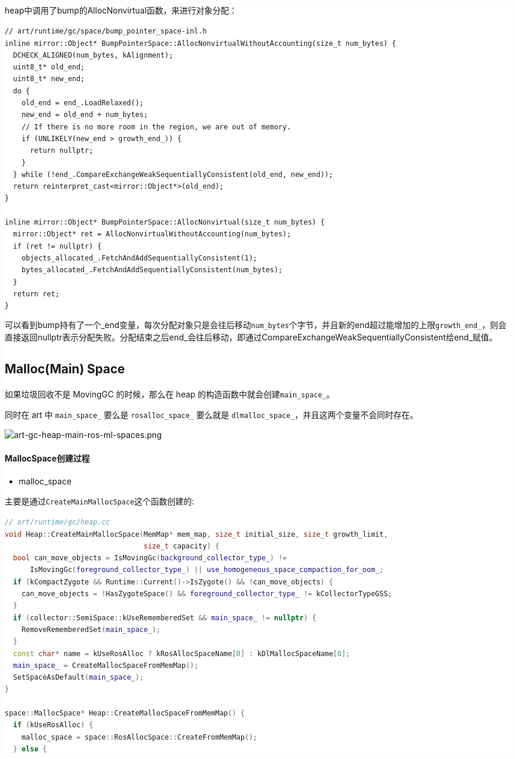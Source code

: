 heap中调用了bump的AllocNonvirtual函数，来进行对象分配：

```
// art/runtime/gc/space/bump_pointer_space-inl.h
inline mirror::Object* BumpPointerSpace::AllocNonvirtualWithoutAccounting(size_t num_bytes) {
  DCHECK_ALIGNED(num_bytes, kAlignment);
  uint8_t* old_end;
  uint8_t* new_end;
  do {
    old_end = end_.LoadRelaxed();
    new_end = old_end + num_bytes;
    // If there is no more room in the region, we are out of memory.
    if (UNLIKELY(new_end > growth_end_)) {
      return nullptr;
    }
  } while (!end_.CompareExchangeWeakSequentiallyConsistent(old_end, new_end));
  return reinterpret_cast<mirror::Object*>(old_end);
}

inline mirror::Object* BumpPointerSpace::AllocNonvirtual(size_t num_bytes) {
  mirror::Object* ret = AllocNonvirtualWithoutAccounting(num_bytes);
  if (ret != nullptr) {
    objects_allocated_.FetchAndAddSequentiallyConsistent(1);
    bytes_allocated_.FetchAndAddSequentiallyConsistent(num_bytes);
  }
  return ret;
}
```

可以看到bump持有了一个_end变量，每次分配对象只是会往后移动`num_bytes`个字节，并且新的end超过能增加的上限`growth_end_`，则会直接返回nullptr表示分配失败。分配结束之后end_会往后移动，即通过CompareExchangeWeakSequentiallyConsistent给end_赋值。

## Malloc(Main) Space

如果垃圾回收不是 MovingGC 的时候，那么在 heap 的构造函数中就会创建`main_space_`。

同时在 art 中 `main_space_` 要么是 `rosalloc_space_` 要么就是 `dlmalloc_space_`，并且这两个变量不会同时存在。

![art-gc-heap-main-ros-ml-spaces.png](https://t.cn/Ai9VXA1h)

#### MallocSpace创建过程

- malloc_space

主要是通过`CreateMainMallocSpace`这个函数创建的:

```cpp
// art/runtime/gc/heap.cc
void Heap::CreateMainMallocSpace(MemMap* mem_map, size_t initial_size, size_t growth_limit,
                                 size_t capacity) {
  bool can_move_objects = IsMovingGc(background_collector_type_) !=
      IsMovingGc(foreground_collector_type_) || use_homogeneous_space_compaction_for_oom_;
  if (kCompactZygote && Runtime::Current()->IsZygote() && !can_move_objects) {
    can_move_objects = !HasZygoteSpace() && foreground_collector_type_ != kCollectorTypeGSS;
  }
  if (collector::SemiSpace::kUseRememberedSet && main_space_ != nullptr) {
    RemoveRememberedSet(main_space_);
  }
  const char* name = kUseRosAlloc ? kRosAllocSpaceName[0] : kDlMallocSpaceName[0];
  main_space_ = CreateMallocSpaceFromMemMap();
  SetSpaceAsDefault(main_space_);
}

space::MallocSpace* Heap::CreateMallocSpaceFromMemMap() {
  if (kUseRosAlloc) {
    malloc_space = space::RosAllocSpace::CreateFromMemMap();
  } else {
```